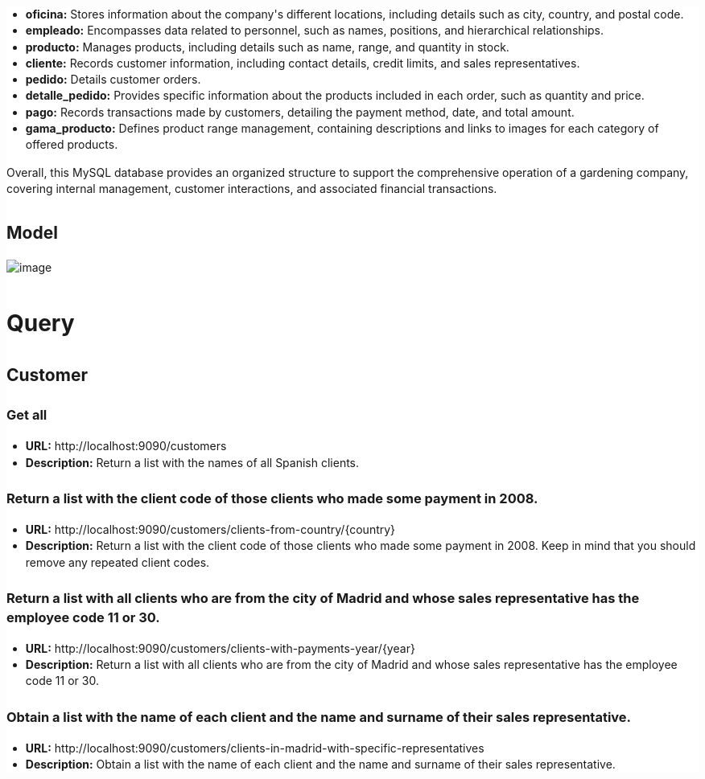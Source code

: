 - **oficina:** Stores information about the company's different locations, including details such as city, country, and postal code.
- **empleado:** Encompasses data related to personnel, such as names, positions, and hierarchical relationships.
- **producto:** Manages products, including details such as name, range, and quantity in stock.
- **cliente:** Records customer information, including contact details, credit limits, and sales representatives.
- **pedido:** Details customer orders.
- **detalle_pedido:** Provides specific information about the products included in each order, such as quantity and price.
- **pago:** Records transactions made by customers, detailing the payment method, date, and total amount.
- **gama_producto:** Defines product range management, containing descriptions and links to images for each category of offered products.

Overall, this MySQL database provides an organized structure to support the comprehensive operation of a gardening company, covering internal management, customer interactions, and associated financial transactions.

## Model

![image](https://github.com/duranangie/Leprechauns/assets/117625258/534c49f9-e77f-4c43-a8f5-4c42323cb42c)



# Query

## Customer
### Get all
- **URL:** http://localhost:9090/customers
- **Description:** Return a list with the names of all Spanish clients.

### Return a list with the client code of those clients who made some payment in 2008.
- **URL:** http://localhost:9090/customers/clients-from-country/{country}
- **Description:** Return a list with the client code of those clients who made some payment in 2008. Keep in mind that you should remove any repeated client codes.

### Return a list with all clients who are from the city of Madrid and whose sales representative has the employee code 11 or 30.
- **URL:** http://localhost:9090/customers/clients-with-payments-year/{year}
- **Description:** Return a list with all clients who are from the city of Madrid and whose sales representative has the employee code 11 or 30.

### Obtain a list with the name of each client and the name and surname of their sales representative.
- **URL:** http://localhost:9090/customers/clients-in-madrid-with-specific-representatives
- **Description:** Obtain a list with the name of each client and the name and surname of their sales representative.
